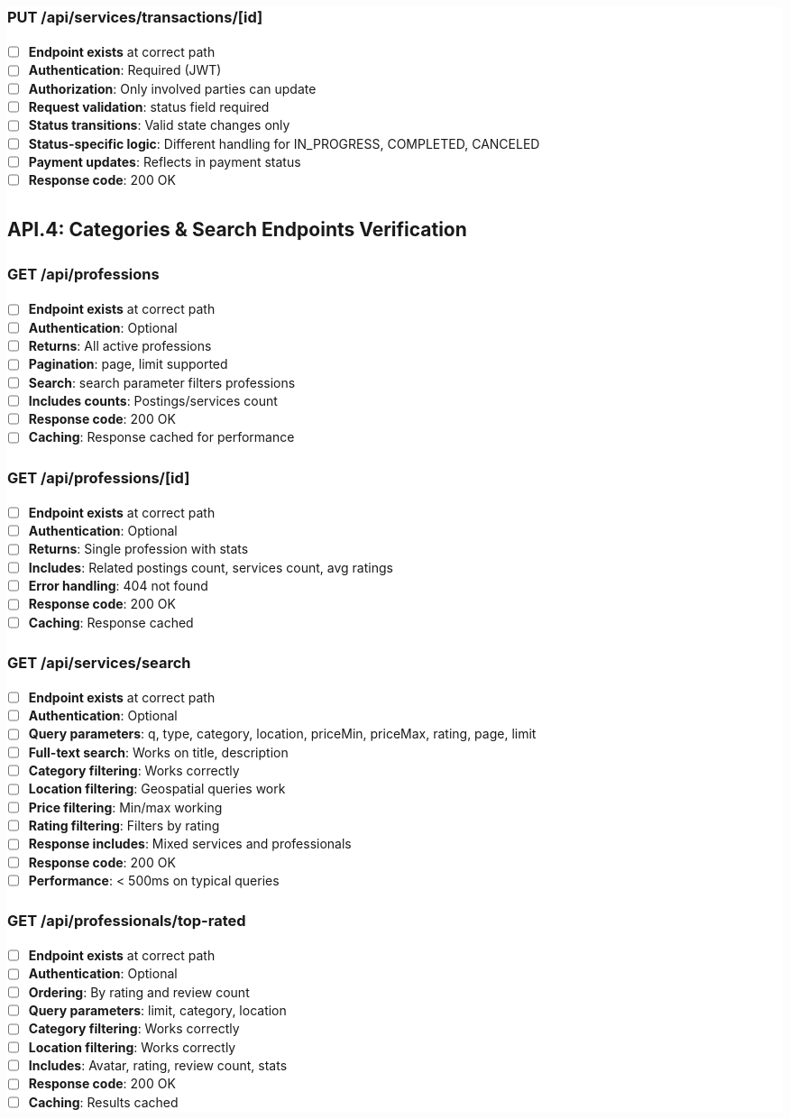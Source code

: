 ### PUT /api/services/transactions/[id]
- [ ] **Endpoint exists** at correct path
- [ ] **Authentication**: Required (JWT)
- [ ] **Authorization**: Only involved parties can update
- [ ] **Request validation**: status field required
- [ ] **Status transitions**: Valid state changes only
- [ ] **Status-specific logic**: Different handling for IN_PROGRESS, COMPLETED, CANCELED
- [ ] **Payment updates**: Reflects in payment status
- [ ] **Response code**: 200 OK

## API.4: Categories & Search Endpoints Verification

### GET /api/professions
- [ ] **Endpoint exists** at correct path
- [ ] **Authentication**: Optional
- [ ] **Returns**: All active professions
- [ ] **Pagination**: page, limit supported
- [ ] **Search**: search parameter filters professions
- [ ] **Includes counts**: Postings/services count
- [ ] **Response code**: 200 OK
- [ ] **Caching**: Response cached for performance

### GET /api/professions/[id]
- [ ] **Endpoint exists** at correct path
- [ ] **Authentication**: Optional
- [ ] **Returns**: Single profession with stats
- [ ] **Includes**: Related postings count, services count, avg ratings
- [ ] **Error handling**: 404 not found
- [ ] **Response code**: 200 OK
- [ ] **Caching**: Response cached

### GET /api/services/search
- [ ] **Endpoint exists** at correct path
- [ ] **Authentication**: Optional
- [ ] **Query parameters**: q, type, category, location, priceMin, priceMax, rating, page, limit
- [ ] **Full-text search**: Works on title, description
- [ ] **Category filtering**: Works correctly
- [ ] **Location filtering**: Geospatial queries work
- [ ] **Price filtering**: Min/max working
- [ ] **Rating filtering**: Filters by rating
- [ ] **Response includes**: Mixed services and professionals
- [ ] **Response code**: 200 OK
- [ ] **Performance**: < 500ms on typical queries

### GET /api/professionals/top-rated
- [ ] **Endpoint exists** at correct path
- [ ] **Authentication**: Optional
- [ ] **Ordering**: By rating and review count
- [ ] **Query parameters**: limit, category, location
- [ ] **Category filtering**: Works correctly
- [ ] **Location filtering**: Works correctly
- [ ] **Includes**: Avatar, rating, review count, stats
- [ ] **Response code**: 200 OK
- [ ] **Caching**: Results cached
